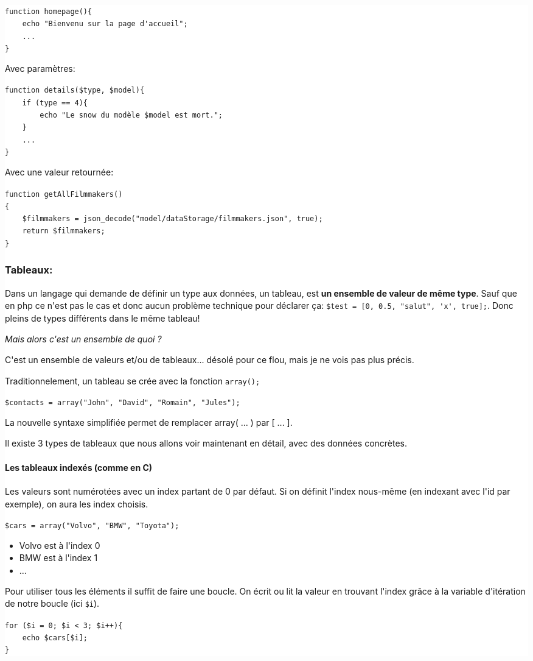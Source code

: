     function homepage(){
        echo "Bienvenu sur la page d'accueil";
        ...
    }
    
Avec paramètres:

    function details($type, $model){
        if (type == 4){
            echo "Le snow du modèle $model est mort.";
        }
        ...
    }

Avec une valeur retournée:

    function getAllFilmmakers()
    {
        $filmmakers = json_decode("model/dataStorage/filmmakers.json", true);
        return $filmmakers;
    }


### Tableaux:

Dans un langage qui demande de définir un type aux données, un tableau, est **un ensemble de valeur de même type**. Sauf que en php ce n'est pas le cas et donc aucun problème technique pour déclarer ça: `$test = [0, 0.5, "salut", 'x', true];`. Donc pleins de types différents dans le même tableau!

*Mais alors c'est un ensemble de quoi ?*

C'est un ensemble de valeurs et/ou de tableaux... désolé pour ce flou, mais je ne vois pas plus précis.

Traditionnelement, un tableau se crée avec la fonction `array();`

    $contacts = array("John", "David", "Romain", "Jules");

La nouvelle syntaxe simplifiée permet de remplacer array( ... ) par [ ... ].

Il existe 3 types de tableaux que nous allons voir maintenant en détail, avec des données concrètes.

#### Les tableaux indexés (comme en C)
Les valeurs sont numérotées avec un index partant de 0 par défaut. Si on définit l'index nous-même (en indexant avec l'id par exemple), on aura les index choisis.

    $cars = array("Volvo", "BMW", "Toyota");

- Volvo est à l'index 0
- BMW est à l'index 1
- ...

Pour utiliser tous les éléments il suffit de faire une boucle.
On écrit ou lit la valeur en trouvant l'index grâce à la variable d'itération de notre boucle (ici `$i`).

    for ($i = 0; $i < 3; $i++){
        echo $cars[$i];
    }
